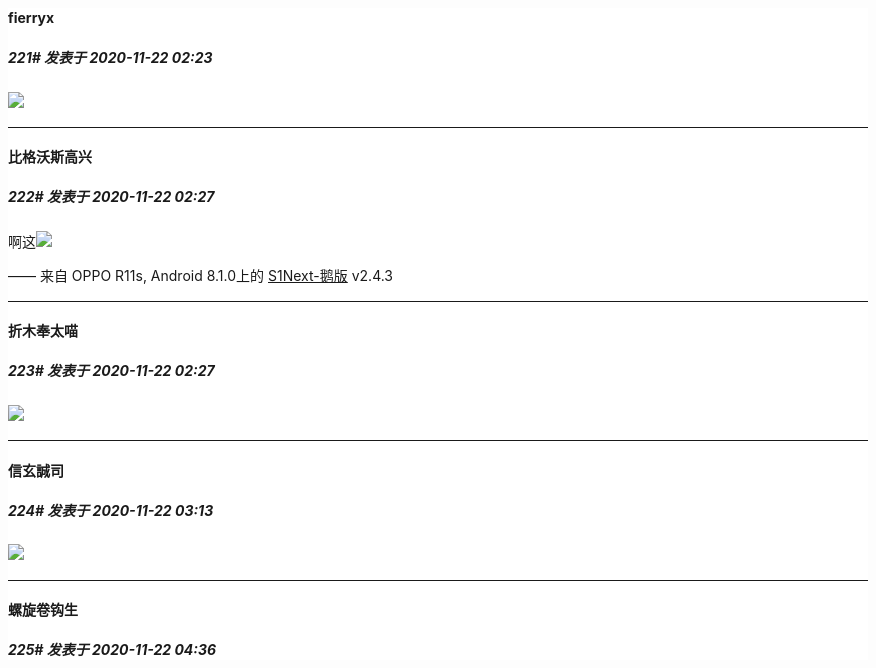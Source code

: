 ####  fierryx  
##### 221#       发表于 2020-11-22 02:23



<img src="https://static.saraba1st.com/image/smiley/face2017/037.png" referrerpolicy="no-referrer">







*****

####  比格沃斯高兴  
##### 222#       发表于 2020-11-22 02:27




啊这<img src="https://static.saraba1st.com/image/smiley/face2017/003.png" referrerpolicy="no-referrer">

—— 来自 OPPO R11s, Android 8.1.0上的 [S1Next-鹅版](https://github.com/ykrank/S1-Next/releases) v2.4.3







*****

####  折木奉太喵  
##### 223#       发表于 2020-11-22 02:27



<img src="https://static.saraba1st.com/image/smiley/face2017/044.png" referrerpolicy="no-referrer">







*****

####  信玄誠司  
##### 224#       发表于 2020-11-22 03:13



<img src="https://static.saraba1st.com/image/smiley/face2017/066.png" referrerpolicy="no-referrer">







*****

####  螺旋卷钩生  
##### 225#       发表于 2020-11-22 04:36
